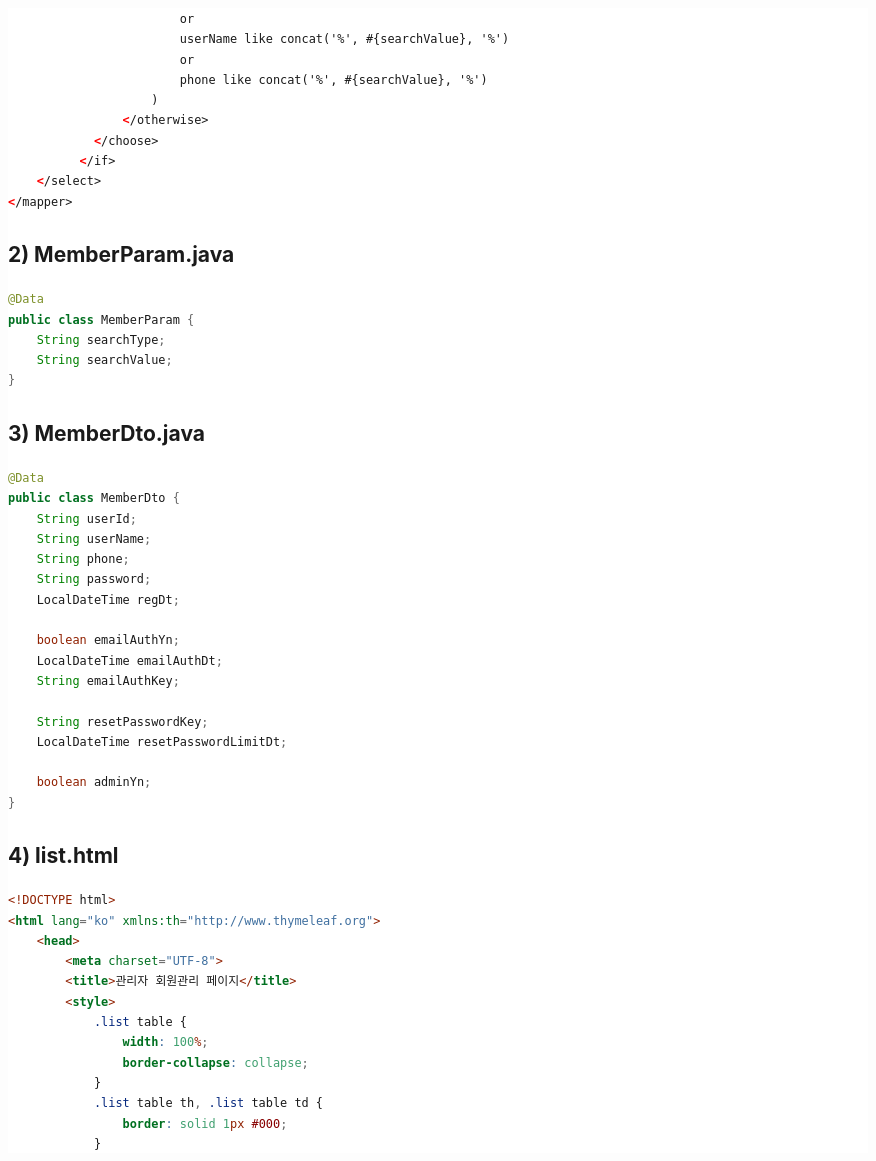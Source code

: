 ```xml
                        or
                        userName like concat('%', #{searchValue}, '%')
                        or
                        phone like concat('%', #{searchValue}, '%')
                    )
                </otherwise>
            </choose>
          </if>
    </select>
</mapper>
```



## 2) MemberParam.java

```java
@Data
public class MemberParam {
    String searchType;
    String searchValue;
}
```



## 3) MemberDto.java

```java
@Data
public class MemberDto {
    String userId;
    String userName;
    String phone;
    String password;
    LocalDateTime regDt;

    boolean emailAuthYn;
    LocalDateTime emailAuthDt;
    String emailAuthKey;

    String resetPasswordKey;
    LocalDateTime resetPasswordLimitDt;

    boolean adminYn;
}
```



## 4) list.html

```html
<!DOCTYPE html>
<html lang="ko" xmlns:th="http://www.thymeleaf.org">
    <head>
        <meta charset="UTF-8">
        <title>관리자 회원관리 페이지</title>
        <style>
            .list table {
                width: 100%;
                border-collapse: collapse;
            }
            .list table th, .list table td {
                border: solid 1px #000;
            }
```